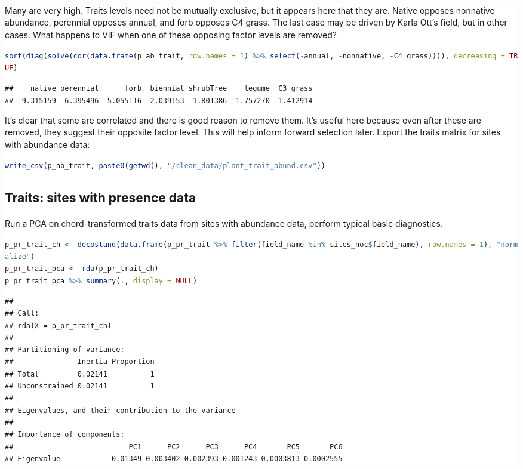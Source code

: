 Many are very high. Traits levels need not be mutually exclusive, but it
appears here that they are. Native opposes nonnative abundance,
perennial opposes annual, and forb opposes C4 grass. The last case may
be driven by Karla Ott’s field, but in other cases. What happens to VIF
when one of these opposing factor levels are removed?

``` r
sort(diag(solve(cor(data.frame(p_ab_trait, row.names = 1) %>% select(-annual, -nonnative, -C4_grass)))), decreasing = TRUE)
```

    ##    native perennial      forb  biennial shrubTree    legume  C3_grass 
    ##  9.315159  6.395496  5.055116  2.039153  1.801386  1.757270  1.412914

It’s clear that some are correlated and there is good reason to remove
them. It’s useful here because even after these are removed, they
suggest their opposite factor level. This will help inform forward
selection later. Export the traits matrix for sites with abundance data:

``` r
write_csv(p_ab_trait, paste0(getwd(), "/clean_data/plant_trait_abund.csv"))
```

## Traits: sites with presence data

Run a PCA on chord-transformed traits data from sites with abundance
data, perform typical basic diagnostics.

``` r
p_pr_trait_ch <- decostand(data.frame(p_pr_trait %>% filter(field_name %in% sites_noc$field_name), row.names = 1), "normalize")
p_pr_trait_pca <- rda(p_pr_trait_ch)
p_pr_trait_pca %>% summary(., display = NULL)
```

    ## 
    ## Call:
    ## rda(X = p_pr_trait_ch) 
    ## 
    ## Partitioning of variance:
    ##               Inertia Proportion
    ## Total         0.02141          1
    ## Unconstrained 0.02141          1
    ## 
    ## Eigenvalues, and their contribution to the variance 
    ## 
    ## Importance of components:
    ##                           PC1      PC2      PC3      PC4       PC5       PC6
    ## Eigenvalue            0.01349 0.003402 0.002393 0.001243 0.0003813 0.0002555
